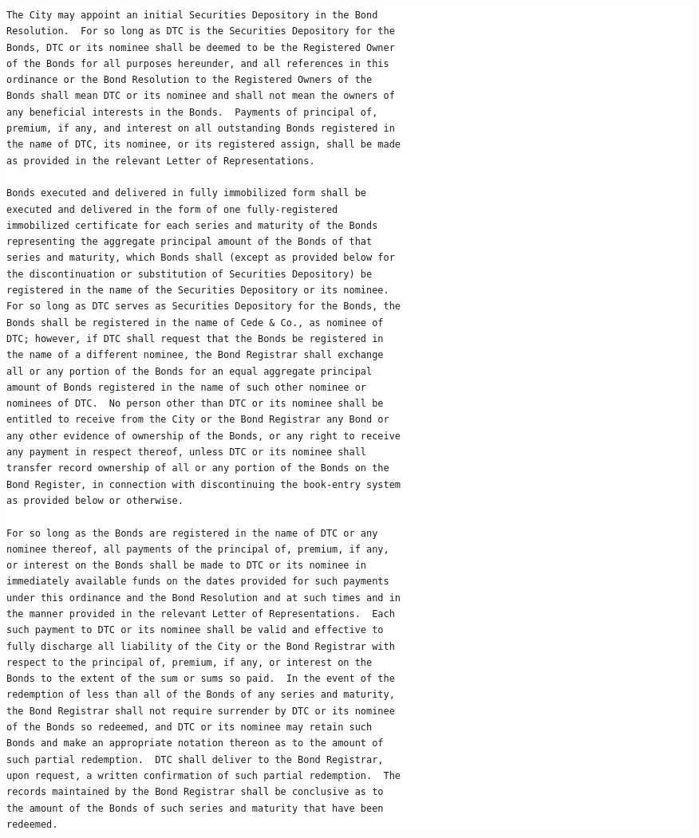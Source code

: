     The City may appoint an initial Securities Depository in the Bond  
    Resolution.  For so long as DTC is the Securities Depository for the  
    Bonds, DTC or its nominee shall be deemed to be the Registered Owner  
    of the Bonds for all purposes hereunder, and all references in this  
    ordinance or the Bond Resolution to the Registered Owners of the  
    Bonds shall mean DTC or its nominee and shall not mean the owners of  
    any beneficial interests in the Bonds.  Payments of principal of,  
    premium, if any, and interest on all outstanding Bonds registered in  
    the name of DTC, its nominee, or its registered assign, shall be made  
    as provided in the relevant Letter of Representations.  
  
    Bonds executed and delivered in fully immobilized form shall be  
    executed and delivered in the form of one fully-registered  
    immobilized certificate for each series and maturity of the Bonds  
    representing the aggregate principal amount of the Bonds of that  
    series and maturity, which Bonds shall (except as provided below for  
    the discontinuation or substitution of Securities Depository) be  
    registered in the name of the Securities Depository or its nominee.  
    For so long as DTC serves as Securities Depository for the Bonds, the  
    Bonds shall be registered in the name of Cede & Co., as nominee of  
    DTC; however, if DTC shall request that the Bonds be registered in  
    the name of a different nominee, the Bond Registrar shall exchange  
    all or any portion of the Bonds for an equal aggregate principal  
    amount of Bonds registered in the name of such other nominee or  
    nominees of DTC.  No person other than DTC or its nominee shall be  
    entitled to receive from the City or the Bond Registrar any Bond or  
    any other evidence of ownership of the Bonds, or any right to receive  
    any payment in respect thereof, unless DTC or its nominee shall  
    transfer record ownership of all or any portion of the Bonds on the  
    Bond Register, in connection with discontinuing the book-entry system  
    as provided below or otherwise.  
  
    For so long as the Bonds are registered in the name of DTC or any  
    nominee thereof, all payments of the principal of, premium, if any,  
    or interest on the Bonds shall be made to DTC or its nominee in  
    immediately available funds on the dates provided for such payments  
    under this ordinance and the Bond Resolution and at such times and in  
    the manner provided in the relevant Letter of Representations.  Each  
    such payment to DTC or its nominee shall be valid and effective to  
    fully discharge all liability of the City or the Bond Registrar with  
    respect to the principal of, premium, if any, or interest on the  
    Bonds to the extent of the sum or sums so paid.  In the event of the  
    redemption of less than all of the Bonds of any series and maturity,  
    the Bond Registrar shall not require surrender by DTC or its nominee  
    of the Bonds so redeemed, and DTC or its nominee may retain such  
    Bonds and make an appropriate notation thereon as to the amount of  
    such partial redemption.  DTC shall deliver to the Bond Registrar,  
    upon request, a written confirmation of such partial redemption.  The  
    records maintained by the Bond Registrar shall be conclusive as to  
    the amount of the Bonds of such series and maturity that have been  
    redeemed.  
  